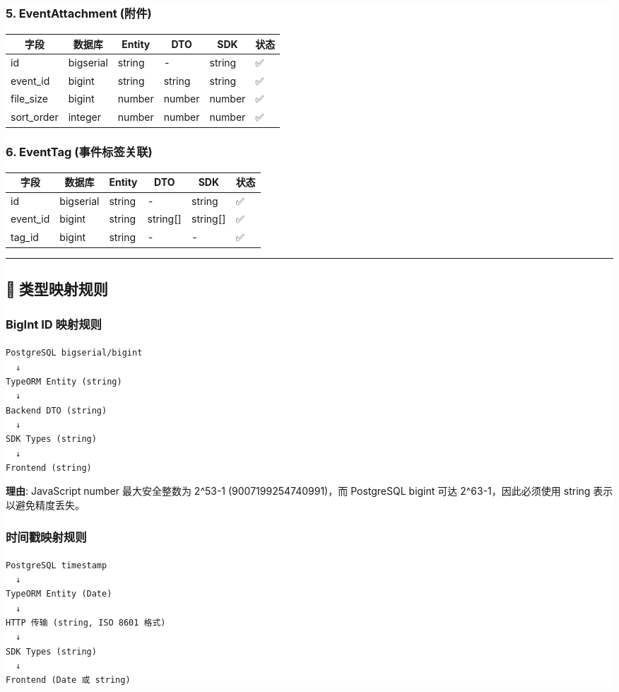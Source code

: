 ### 5. EventAttachment (附件)
| 字段 | 数据库 | Entity | DTO | SDK | 状态 |
|------|--------|--------|-----|-----|------|
| id | bigserial | string | - | string | ✅ |
| event_id | bigint | string | string | string | ✅ |
| file_size | bigint | number | number | number | ✅ |
| sort_order | integer | number | number | number | ✅ |

### 6. EventTag (事件标签关联)
| 字段 | 数据库 | Entity | DTO | SDK | 状态 |
|------|--------|--------|-----|-----|------|
| id | bigserial | string | - | string | ✅ |
| event_id | bigint | string | string[] | string[] | ✅ |
| tag_id | bigint | string | - | - | ✅ |

---

## 📝 类型映射规则

### BigInt ID 映射规则
```
PostgreSQL bigserial/bigint
  ↓
TypeORM Entity (string)
  ↓
Backend DTO (string)
  ↓
SDK Types (string)
  ↓
Frontend (string)
```

**理由**: JavaScript number 最大安全整数为 2^53-1 (9007199254740991)，而 PostgreSQL bigint 可达 2^63-1，因此必须使用 string 表示以避免精度丢失。

### 时间戳映射规则
```
PostgreSQL timestamp
  ↓
TypeORM Entity (Date)
  ↓
HTTP 传输 (string, ISO 8601 格式)
  ↓
SDK Types (string)
  ↓
Frontend (Date 或 string)
```
